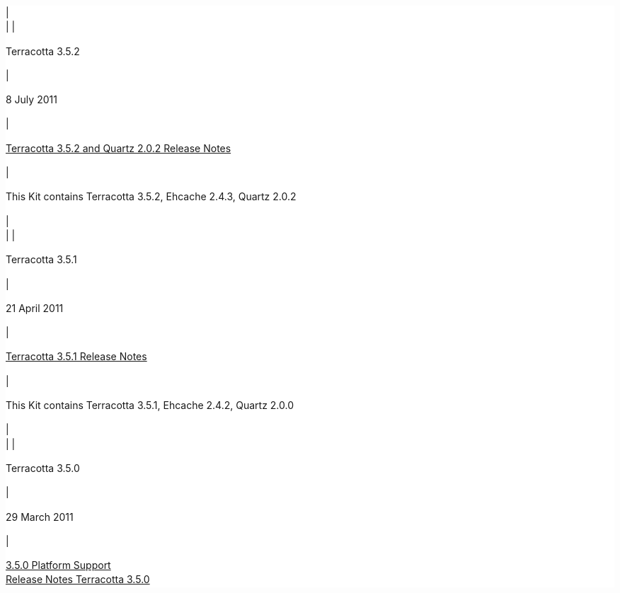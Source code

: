  |   
 |
| 

Terracotta 3.5.2

 | 

8 July 2011

 | 

[Terracotta 3.5.2 and Quartz 2.0.2 Release Notes](Terracotta+3.5+Release+Notes)

 | 

This Kit contains Terracotta 3.5.2, Ehcache 2.4.3, Quartz 2.0.2

 |   
 |
| 

Terracotta 3.5.1

 | 

21 April 2011

 | 

[Terracotta 3.5.1 Release Notes](Terracotta+3.5+Release+Notes)

 | 

This Kit contains Terracotta 3.5.1, Ehcache 2.4.2, Quartz 2.0.0

 |   
 |
| 

Terracotta 3.5.0

 | 

29 March 2011

 | 

[3.5.0 Platform Support](3.5.0+Platform+Support)  
[Release Notes Terracotta 3.5.0](Release+Notes+Terracotta+3.5.0)
